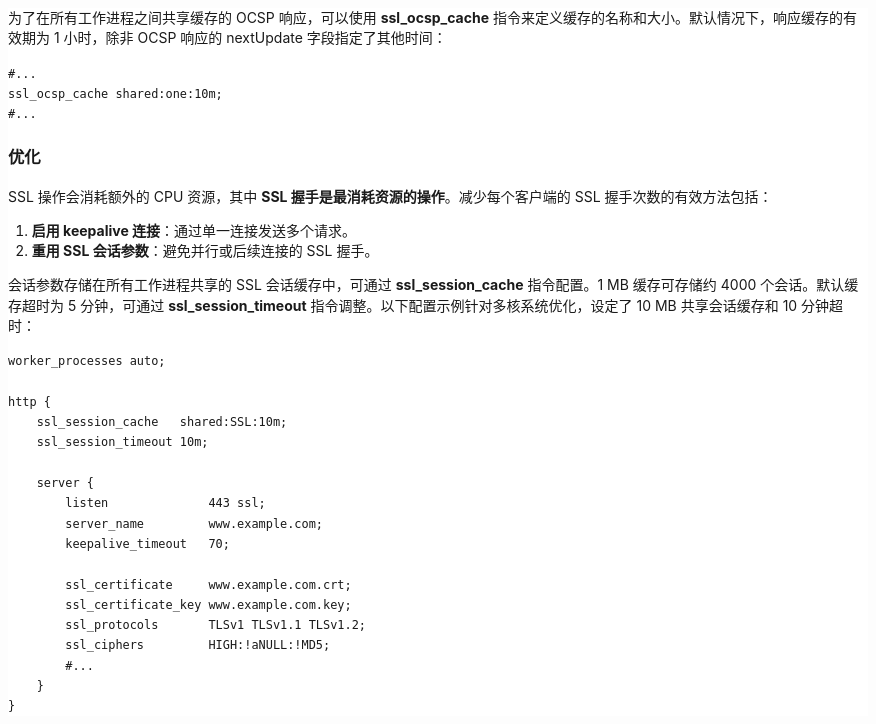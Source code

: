 

为了在所有工作进程之间共享缓存的 OCSP 响应，可以使用 **ssl_ocsp_cache** 指令来定义缓存的名称和大小。默认情况下，响应缓存的有效期为 1 小时，除非 OCSP 响应的 nextUpdate 字段指定了其他时间：

```nginx
#...
ssl_ocsp_cache shared:one:10m;
#...
```



### 优化

SSL 操作会消耗额外的 CPU 资源，其中 **SSL 握手是最消耗资源的操作**。减少每个客户端的 SSL 握手次数的有效方法包括：

1. **启用 keepalive 连接**：通过单一连接发送多个请求。
2. **重用 SSL 会话参数**：避免并行或后续连接的 SSL 握手。



会话参数存储在所有工作进程共享的 SSL 会话缓存中，可通过 **ssl_session_cache** 指令配置。1 MB 缓存可存储约 4000 个会话。默认缓存超时为 5 分钟，可通过 **ssl_session_timeout** 指令调整。以下配置示例针对多核系统优化，设定了 10 MB 共享会话缓存和 10 分钟超时：

```nginx
worker_processes auto;

http {
    ssl_session_cache   shared:SSL:10m;
    ssl_session_timeout 10m;

    server {
        listen              443 ssl;
        server_name         www.example.com;
        keepalive_timeout   70;

        ssl_certificate     www.example.com.crt;
        ssl_certificate_key www.example.com.key;
        ssl_protocols       TLSv1 TLSv1.1 TLSv1.2;
        ssl_ciphers         HIGH:!aNULL:!MD5;
        #...
    }
}
```

